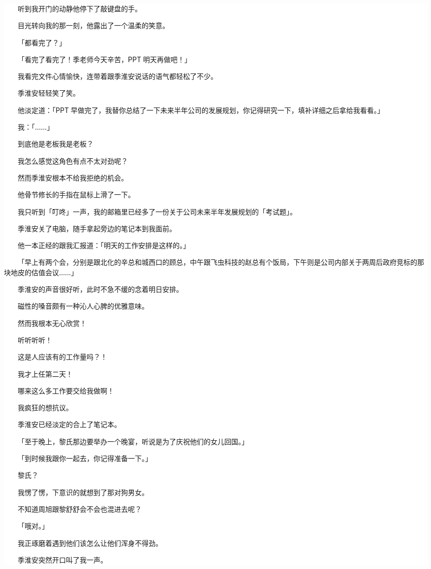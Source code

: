 &emsp;&emsp;听到我开门的动静他停下了敲键盘的手。  
  
&emsp;&emsp;目光转向我的那一刻，他露出了一个温柔的笑意。  
  
&emsp;&emsp;「都看完了？」  
  
&emsp;&emsp;「看完了看完了！季老师今天辛苦，PPT 明天再做吧！」  
  
&emsp;&emsp;我看完文件心情愉快，连带着跟季淮安说话的语气都轻松了不少。  
  
&emsp;&emsp;季淮安轻轻笑了笑。  
  
&emsp;&emsp;他淡定道：「PPT 早做完了，我替你总结了一下未来半年公司的发展规划，你记得研究一下，填补详细之后拿给我看看。」  
  
&emsp;&emsp;我：「……」  
  
&emsp;&emsp;到底他是老板我是老板？  
  
&emsp;&emsp;我怎么感觉这角色有点不太对劲呢？  
  
&emsp;&emsp;然而季淮安根本不给我拒绝的机会。  
  
&emsp;&emsp;他骨节修长的手指在鼠标上滑了一下。  
  
&emsp;&emsp;我只听到「叮咚」一声，我的邮箱里已经多了一份关于公司未来半年发展规划的「考试题」。  
  
&emsp;&emsp;季淮安关了电脑，随手拿起旁边的笔记本到我面前。  
  
&emsp;&emsp;他一本正经的跟我汇报道：「明天的工作安排是这样的。」  
  
&emsp;&emsp;「早上有两个会，分别是跟北化的辛总和城西口的顾总，中午跟飞虫科技的赵总有个饭局，下午则是公司内部关于两周后政府竞标的那块地皮的估值会议……」  
  
&emsp;&emsp;季淮安的声音很好听，此时不急不缓的念着明日安排。  
  
&emsp;&emsp;磁性的嗓音颇有一种沁人心脾的优雅意味。  
  
&emsp;&emsp;然而我根本无心欣赏！  
  
&emsp;&emsp;听听听听！  
  
&emsp;&emsp;这是人应该有的工作量吗？！  
  
&emsp;&emsp;我才上任第二天！  
  
&emsp;&emsp;哪来这么多工作要交给我做啊！  
  
&emsp;&emsp;我疯狂的想抗议。  
  
&emsp;&emsp;季淮安已经淡定的合上了笔记本。  
  
&emsp;&emsp;「至于晚上，黎氏那边要举办一个晚宴，听说是为了庆祝他们的女儿回国。」  
  
&emsp;&emsp;「到时候我跟你一起去，你记得准备一下。」  
  
&emsp;&emsp;黎氏？  
  
&emsp;&emsp;我愣了愣，下意识的就想到了那对狗男女。  
  
&emsp;&emsp;不知道周旭跟黎舒舒会不会也混进去呢？  
  
&emsp;&emsp;「哦对。」  
  
&emsp;&emsp;我正琢磨着遇到他们该怎么让他们浑身不得劲。  
  
&emsp;&emsp;季淮安突然开口叫了我一声。  
  